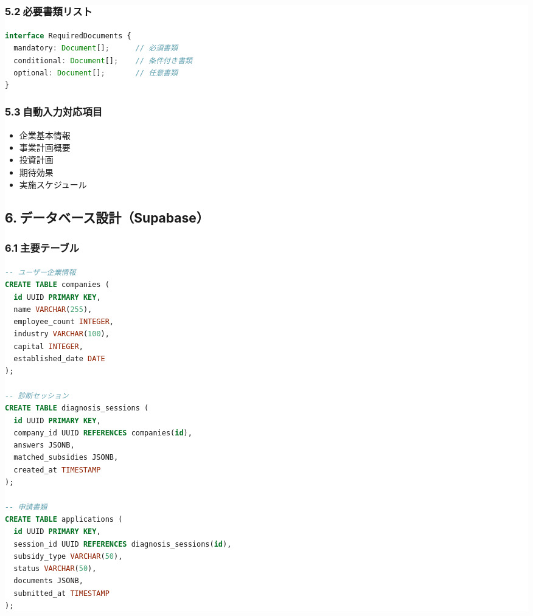 ### 5.2 必要書類リスト
```typescript
interface RequiredDocuments {
  mandatory: Document[];      // 必須書類
  conditional: Document[];    // 条件付き書類
  optional: Document[];       // 任意書類
}
```

### 5.3 自動入力対応項目
- 企業基本情報
- 事業計画概要
- 投資計画
- 期待効果
- 実施スケジュール

## 6. データベース設計（Supabase）

### 6.1 主要テーブル
```sql
-- ユーザー企業情報
CREATE TABLE companies (
  id UUID PRIMARY KEY,
  name VARCHAR(255),
  employee_count INTEGER,
  industry VARCHAR(100),
  capital INTEGER,
  established_date DATE
);

-- 診断セッション
CREATE TABLE diagnosis_sessions (
  id UUID PRIMARY KEY,
  company_id UUID REFERENCES companies(id),
  answers JSONB,
  matched_subsidies JSONB,
  created_at TIMESTAMP
);

-- 申請書類
CREATE TABLE applications (
  id UUID PRIMARY KEY,
  session_id UUID REFERENCES diagnosis_sessions(id),
  subsidy_type VARCHAR(50),
  status VARCHAR(50),
  documents JSONB,
  submitted_at TIMESTAMP
);
```
